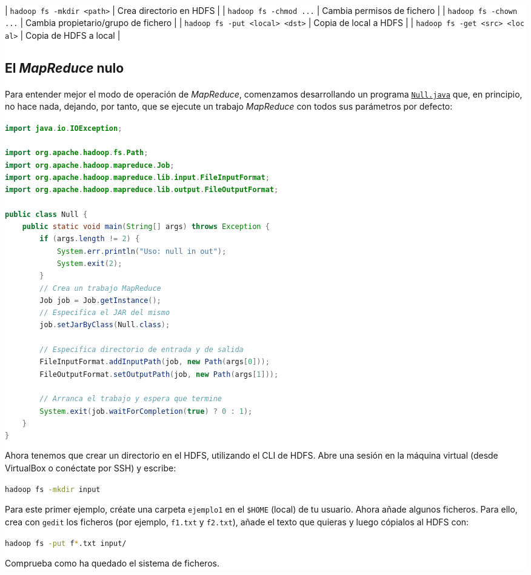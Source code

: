 | `hadoop fs -mkdir <path>` | Crea directorio en HDFS |
| `hadoop fs -chmod ...` | Cambia permisos de fichero |
| `hadoop fs -chown ...` | Cambia propietario/grupo de fichero |
| `hadoop fs -put <local> <dst>` | Copia de local a HDFS |
| `hadoop fs -get <src> <local>` | Copia de HDFS a local |


## El *MapReduce* nulo

Para entender mejor el modo de operación de *MapReduce*, comenzamos desarrollando un programa [`Null.java`](code/ejemplo1/Null.java) que, en principio, no hace nada, dejando, por tanto, que se ejecute un trabajo *MapReduce* con todos sus parámetros por defecto:
```java
import java.io.IOException;

import org.apache.hadoop.fs.Path;
import org.apache.hadoop.mapreduce.Job;
import org.apache.hadoop.mapreduce.lib.input.FileInputFormat;
import org.apache.hadoop.mapreduce.lib.output.FileOutputFormat;

public class Null {
	public static void main(String[] args) throws Exception {
		if (args.length != 2) {
  			System.err.println("Uso: null in out");
			System.exit(2);
		}
		// Crea un trabajo MapReduce
		Job job = Job.getInstance();
		// Especifica el JAR del mismo
		job.setJarByClass(Null.class);

		// Especifica directorio de entrada y de salida
		FileInputFormat.addInputPath(job, new Path(args[0]));
		FileOutputFormat.setOutputPath(job, new Path(args[1]));

		// Arranca el trabajo y espera que termine
		System.exit(job.waitForCompletion(true) ? 0 : 1);
	}
}
```

Ahora tenemos que crear un directorio en el HDFS, utilizando el CLI de HDFS. Abre una sesión en la máquina virtual (desde VirtualBox o conéctate por SSH) y escribe:
```bash
hadoop fs -mkdir input
```
Para este primer ejemplo, créate una carpeta `ejemplo1` en el `$HOME` (local) de tu usuario. Ahora añade algunos ficheros. Para ello, crea con `gedit` los ficheros (por ejemplo, `f1.txt` y `f2.txt`), añade el texto que quieras y luego cópialos al HDFS con:
```bash
hadoop fs -put f*.txt input/
```
Comprueba como ha quedado el sistema de ficheros.
